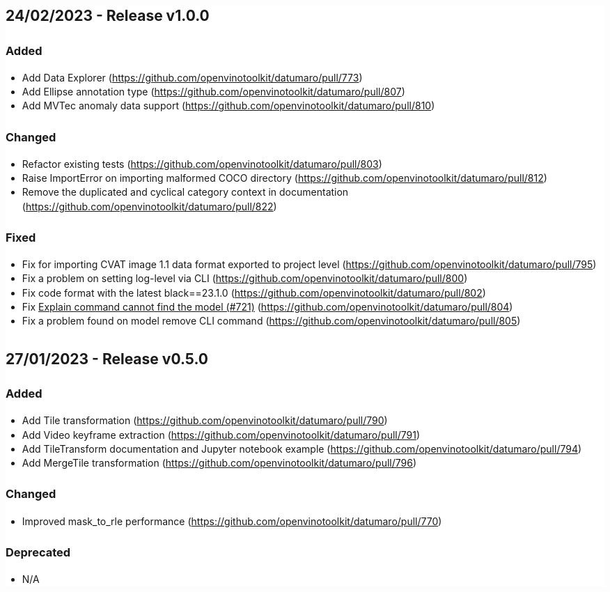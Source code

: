 ## 24/02/2023 - Release v1.0.0
### Added
- Add Data Explorer
  (<https://github.com/openvinotoolkit/datumaro/pull/773>)
- Add Ellipse annotation type
  (<https://github.com/openvinotoolkit/datumaro/pull/807>)
- Add MVTec anomaly data support
  (<https://github.com/openvinotoolkit/datumaro/pull/810>)

### Changed
- Refactor existing tests
  (<https://github.com/openvinotoolkit/datumaro/pull/803>)
- Raise ImportError on importing malformed COCO directory
  (<https://github.com/openvinotoolkit/datumaro/pull/812>)
- Remove the duplicated and cyclical category context in documentation
  (<https://github.com/openvinotoolkit/datumaro/pull/822>)

### Fixed
- Fix for importing CVAT image 1.1 data format exported to project level
  (<https://github.com/openvinotoolkit/datumaro/pull/795>)
- Fix a problem on setting log-level via CLI
  (<https://github.com/openvinotoolkit/datumaro/pull/800>)
- Fix code format with the latest black==23.1.0
  (<https://github.com/openvinotoolkit/datumaro/pull/802>)
- Fix [Explain command cannot find the model (#721)](https://github.com/openvinotoolkit/datumaro/issues/721)  (<https://github.com/openvinotoolkit/datumaro/pull/804>)
- Fix a problem found on model remove CLI command
  (<https://github.com/openvinotoolkit/datumaro/pull/805>)

## 27/01/2023 - Release v0.5.0
### Added
- Add Tile transformation
  (<https://github.com/openvinotoolkit/datumaro/pull/790>)
- Add Video keyframe extraction
  (<https://github.com/openvinotoolkit/datumaro/pull/791>)
- Add TileTransform documentation and Jupyter notebook example
  (<https://github.com/openvinotoolkit/datumaro/pull/794>)
- Add MergeTile transformation
  (<https://github.com/openvinotoolkit/datumaro/pull/796>)

### Changed
- Improved mask_to_rle performance
  (<https://github.com/openvinotoolkit/datumaro/pull/770>)

### Deprecated
- N/A
